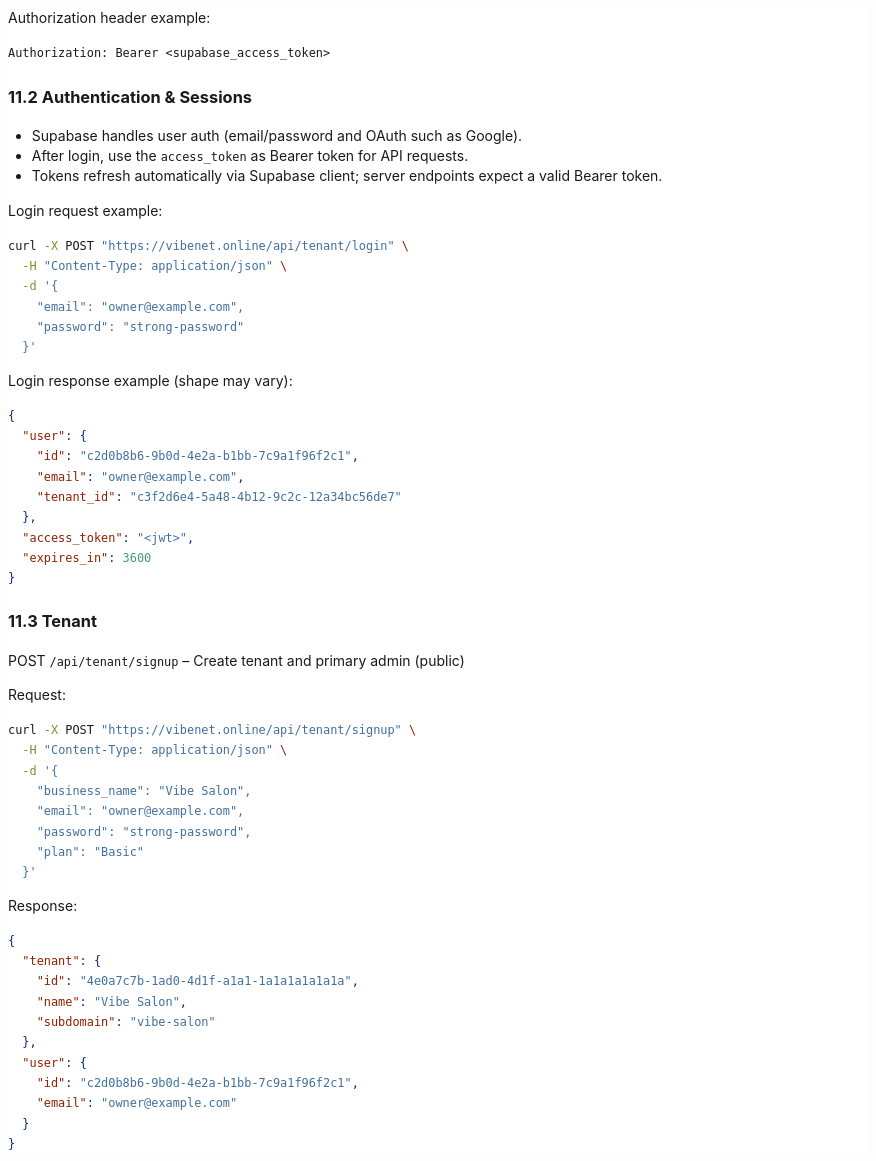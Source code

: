 Authorization header example:

```http
Authorization: Bearer <supabase_access_token>
```

### 11.2 Authentication & Sessions

- Supabase handles user auth (email/password and OAuth such as Google).
- After login, use the `access_token` as Bearer token for API requests.
- Tokens refresh automatically via Supabase client; server endpoints expect a valid Bearer token.

Login request example:

```bash
curl -X POST "https://vibenet.online/api/tenant/login" \
  -H "Content-Type: application/json" \
  -d '{
    "email": "owner@example.com",
    "password": "strong-password"
  }'
```

Login response example (shape may vary):

```json
{
  "user": {
    "id": "c2d0b8b6-9b0d-4e2a-b1bb-7c9a1f96f2c1",
    "email": "owner@example.com",
    "tenant_id": "c3f2d6e4-5a48-4b12-9c2c-12a34bc56de7"
  },
  "access_token": "<jwt>",
  "expires_in": 3600
}
```

### 11.3 Tenant

POST `/api/tenant/signup` – Create tenant and primary admin (public)

Request:

```bash
curl -X POST "https://vibenet.online/api/tenant/signup" \
  -H "Content-Type: application/json" \
  -d '{
    "business_name": "Vibe Salon",
    "email": "owner@example.com",
    "password": "strong-password",
    "plan": "Basic"
  }'
```

Response:

```json
{
  "tenant": {
    "id": "4e0a7c7b-1ad0-4d1f-a1a1-1a1a1a1a1a1a",
    "name": "Vibe Salon",
    "subdomain": "vibe-salon"
  },
  "user": {
    "id": "c2d0b8b6-9b0d-4e2a-b1bb-7c9a1f96f2c1",
    "email": "owner@example.com"
  }
}
```
